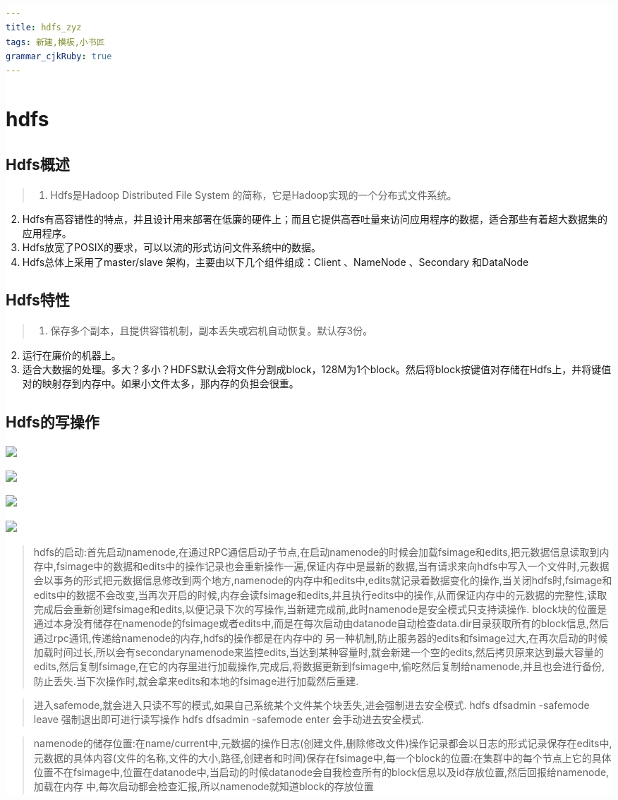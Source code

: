 ```yaml
---
title: hdfs_zyz
tags: 新建,模板,小书匠
grammar_cjkRuby: true
---
```



# hdfs
## Hdfs概述

>1. Hdfs是Hadoop Distributed File System 的简称，它是Hadoop实现的一个分布式文件系统。
   2. Hdfs有高容错性的特点，并且设计用来部署在低廉的硬件上；而且它提供高吞吐量来访问应用程序的数据，适合那些有着超大数据集的应用程序。
   3. Hdfs放宽了POSIX的要求，可以以流的形式访问文件系统中的数据。
   4. Hdfs总体上采用了master/slave 架构，主要由以下几个组件组成：Client 、NameNode 、Secondary 和DataNode

## Hdfs特性

>1. 保存多个副本，且提供容错机制，副本丢失或宕机自动恢复。默认存3份。
  2. 运行在廉价的机器上。
  3. 适合大数据的处理。多大？多小？HDFS默认会将文件分割成block，128M为1个block。然后将block按键值对存储在Hdfs上，并将键值对的映射存到内存中。如果小文件太多，那内存的负担会很重。

## Hdfs的写操作

![][1]

![][2]

![][3]

![][4]

>hdfs的启动:首先启动namenode,在通过RPC通信启动子节点,在启动namenode的时候会加载fsimage和edits,把元数据信息读取到内存中,fsimage中的数据和edits中的操作记录也会重新操作一遍,保证内存中是最新的数据,当有请求来向hdfs中写入一个文件时,元数据会以事务的形式把元数据信息修改到两个地方,namenode的内存中和edits中,edits就记录着数据变化的操作,当关闭hdfs时,fsimage和edits中的数据不会改变,当再次开启的时候,内存会读fsimage和edits,并且执行edits中的操作,从而保证内存中的元数据的完整性,读取完成后会重新创建fsimage和edits,以便记录下次的写操作,当新建完成前,此时namenode是安全模式只支持读操作.
block块的位置是通过本身没有储存在namenode的fsimage或者edits中,而是在每次启动由datanode自动检查data.dir目录获取所有的block信息,然后通过rpc通讯,传递给namenode的内存,hdfs的操作都是在内存中的
另一种机制,防止服务器的edits和fsimage过大,在再次启动的时候加载时间过长,所以会有secondarynamenode来监控edits,当达到某种容量时,就会新建一个空的edits,然后拷贝原来达到最大容量的edits,然后复制fsimage,在它的内存里进行加载操作,完成后,将数据更新到fsimage中,偷吃然后复制给namenode,并且也会进行备份,防止丢失.当下次操作时,就会拿来edits和本地的fsimage进行加载然后重建.

>进入safemode,就会进入只读不写的模式,如果自己系统某个文件某个块丢失,进会强制进去安全模式. hdfs dfsadmin -safemode leave 强制退出即可进行读写操作 hdfs dfsadmin -safemode enter 会手动进去安全模式.

>namenode的储存位置:在name/current中,元数据的操作日志(创建文件,删除修改文件)操作记录都会以日志的形式记录保存在edits中,元数据的具体内容(文件的名称,文件的大小,路径,创建者和时间)保存在fsimage中,每一个block的位置:在集群中的每个节点上它的具体位置不在fsimage中,位置在datanode中,当启动的时候datanode会自我检查所有的block信息以及id存放位置,然后回报给namenode,加载在内存 中,每次启动都会检查汇报,所以namenode就知道block的存放位置


  [1]: https://www.github.com/zyzfirst/note_images/raw/master/%E5%B0%8F%E4%B9%A6%E5%8C%A0/1507908698738.jpg
  [2]: https://www.github.com/zyzfirst/note_images/raw/master/%E5%B0%8F%E4%B9%A6%E5%8C%A0/1507908721447.jpg
  [3]: https://www.github.com/zyzfirst/note_images/raw/master/%E5%B0%8F%E4%B9%A6%E5%8C%A0/1507908758354.jpg
  [4]: https://www.github.com/zyzfirst/note_images/raw/master/%E5%B0%8F%E4%B9%A6%E5%8C%A0/1507908779275.jpg
  [5]: https://www.github.com/zyzfirst/note_images/raw/master/%E5%B0%8F%E4%B9%A6%E5%8C%A0/1507909142797.jpg
  [6]: https://www.github.com/zyzfirst/note_images/raw/master/%E5%B0%8F%E4%B9%A6%E5%8C%A0/1507909160374.jpg
  [7]: https://www.github.com/zyzfirst/note_images/raw/master/%E5%B0%8F%E4%B9%A6%E5%8C%A0/1507910971239.jpg
  [8]: https://www.github.com/zyzfirst/note_images/raw/master/%E5%B0%8F%E4%B9%A6%E5%8C%A0/1507910943527.jpg
  [9]: https://www.github.com/zyzfirst/note_images/raw/master/%E5%B0%8F%E4%B9%A6%E5%8C%A0/1507911039298.jpg
  [10]: https://www.github.com/zyzfirst/note_images/raw/master/%E5%B0%8F%E4%B9%A6%E5%8C%A0/1507911090876.jpg
  [11]: https://www.github.com/zyzfirst/note_images/raw/master/%E5%B0%8F%E4%B9%A6%E5%8C%A0/1507911153197.jpg
  [12]: https://www.github.com/zyzfirst/note_images/raw/master/%E5%B0%8F%E4%B9%A6%E5%8C%A0/1509366204455.jpg
  [13]: https://www.github.com/zyzfirst/note_images/raw/master/%E5%B0%8F%E4%B9%A6%E5%8C%A0/1509366527943.jpg
  [14]: https://www.github.com/zyzfirst/note_images/raw/master/%E5%B0%8F%E4%B9%A6%E5%8C%A0/1509711368715.jpg
  [15]: https://www.github.com/zyzfirst/note_images/raw/master/%E5%B0%8F%E4%B9%A6%E5%8C%A0/1509711313256.jpg
  [16]: https://www.github.com/zyzfirst/note_images/raw/master/%E5%B0%8F%E4%B9%A6%E5%8C%A0/1509711494846.jpg
  [17]: https://www.github.com/zyzfirst/note_images/raw/master/%E5%B0%8F%E4%B9%A6%E5%8C%A0/1509711524631.jpg
